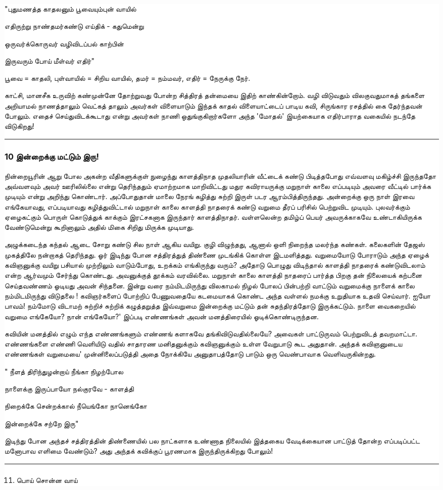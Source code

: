   

"புதுமணத்த காதலனும் பூவையும்புன் வாயில்  

எதிருற்று நாண்தமர்கண்டு எய்திக் - கதுமென்று  

ஒருவர்க்கொருவர் வழிவிடப்பல் காற்பின்  

இருவரும் போய் மீள்வர் எதிர்"  

பூவை = காதலி, புள்வாயில் = சிறிய வாயில், தமர் = நம்மவர், எதிர் = நேருக்கு நேர்.  

காட்சி, மானசீக உருவிற் கண்முன்னே தோற்றுவது போன்ற சித்திரத் தன்மையை இதிற் காண்கின்றோம். வழி விடுவதும் விலகுவதுமாகத் தங்களை அறியாமல் நாணத்தாலும் வெட்கத் தாலும் அவர்கள் விளையாடும் இந்தக் காதல் விளையாட்டைப் பாடிய கவி, சிருங்கார ரசத்தில் கை தேர்ந்தவன் போலும். எதைச் செய்துவிடக்கூடாது என்று அவர்கள் நாணி ஒதுங்குகிறார்களோ அந்த 'மோதல்' இயற்கையாக எதிர்பாராத வகையில் நடந்தே விடுகிறது!  

---------------  

  

### 10 இன்றைக்கு மட்டும் இரு!  

  

நின்றையூரின் ஆறு போல அகன்ற வீதிகளுக்குள் நுழைந்து காளத்திநாத முதலியாரின் வீட்டைக் கண்டு பிடித்தபோது எவ்வளவு மகிழ்ச்சி இருந்ததோ அவ்வளவும் அவர் ஊரிலில்லை என்று தெரிந்ததும் ஏமாற்றமாக மாறிவிட்டது மதுர கவிராயருக்கு மறுநாள் காலை எப்படியும் அவரை வீட்டில் பார்க்க முடியும் என்று அறிந்து கொண்டார். அப்போதுதான் மாலை நேரங் கழித்து சுற்றி இருள் படர ஆரம்பித்திருந்தது. அன்றைக்கு ஒரு நாள் இரவை எங்கேயாவது, எப்படியாவது கழித்துவிட்டால் மறுநாள் காலை காளத்தி நாதரைக் கண்டு வறுமை தீரப் பரிசில் பெற்றுவிட முடியும். புலவர்க்கும் ஏழைகட்கும் பொருள் கொடுத்துக் காக்கும் இரட்சகனாக இருந்தார் காளத்திநாதர். வள்ளலென்ற தமிழ்ப் பெயர் அவருக்காகவே உண்டாகியிருக்க வேண்டுமென்று கூறினாலும் அதில் மிகை சிறிது மிருக்க முடியாது.  

அழுக்கடைந்த கந்தல் ஆடை சோறு கண்டு சில நாள் ஆகிய வயிறு. குழி விழுந்தது, ஆனால் ஒளி நிறைந்த மலர்ந்த கண்கள். கலைகளின் தேஜஸ் முகத்திலே நன்றாகத் தெரிந்தது. ஓர் இடிந்து போன சத்திரத்துத் திண்ணை முடங்கிக் கொள்ள இடமளித்தது. வறுமையோடு போராடும் அந்த ஏழைக் கவிஞனுக்கு வயிறு பசியால் முற்றிலும் வாடும்போது, உறக்கம் எங்கிருந்து வரும்? அதோடு பொழுது விடிந்தால் காளத்தி நாதரைக் கண்டுவிடலாம் என்ற ஆர்வமும் சேர்ந்து கொண்டது. அவனுக்குத் தூக்கம் வரவில்லை. மறுநாள் காலை காளத்தி நாதரைப் பார்த்த பிறகு தன் நிலையைக் கற்பனை செய்தவண்ணம் ஓடியது அவன் சிந்தனை. இன்று வரை நம்மிடமிருந்து விலகாமல் நிழல் போலப் பின்பற்றி வாட்டும் வறுமைக்கு நாளைக் காலை நம்மிடமிருந்து விடுதலை ! கவிஞர்களைப் போற்றிப் பேணுவதையே கடமையாகக் கொண்ட அந்த வள்ளல் நமக்கு உறுதியாக உதவி செய்வார். ஐயோ பாவம்! நம்மோடு விடாமற் சுற்றிச் சுற்றிக் கழுத்தறுத்த இவ்வறுமை இன்றைக்கு மட்டும் தன் சுதந்திரத்தோடு இருக்கட்டும். நாளை வைகறையில் வறுமை எங்கேயோ? நான் எங்கேயோ?' இப்படி எண்ணங்கள் அவன் மனத்திரையில் ஓடிக்கொண்டிருந்தன.  

கவியின் மனத்தில் எழும் எந்த எண்ணங்களும் எண்ணங் களாகவே தங்கிவிடுவதில்லையே? அவைகள் பாட்டுருவம் பெற்றுவிடத் தவறமாட்டா. எண்ணங்களை எண்ணி வெளியிடு வதில் சாதாரண மனிதனுக்கும் கவிஞனுக்கும் உள்ள வேறுபாடு கூட அதுதான். அந்தக் கவிஞனுடைய எண்ணங்கள் வறுமையை' முன்னிலைப்படுத்தி அதை நோக்கியே அனுதாபத்தோடு பாடும் ஒரு வெண்பாவாக வெளிவருகின்றது.  

  

" நீளத் திரிந்துழன்றாய் நீங்கா நிழற்போல  

நாளைக்கு இருப்பாயோ நல்குரவே - காளத்தி  

நிறைக்கே சென்றக்கால் நீயெங்கோ நானெங்கோ  

இன்றைக்கே சற்றே இரு"  

இடிந்து போன அந்தச் சத்திரத்தின் திண்ணையில் பல நாட்களாக உண்ணாத நிலையில் இத்தகைய வேடிக்கையான பாட்டுத் தோன்ற எப்படிப்பட்ட மனோபாவ எளிமை வேண்டும்? அது அந்தக் கவிக்குப் பூரணமாக இருந்திருக்கிறது போலும்!  

--------------  

  

###

 11. பொய் சொன்ன வாய்  

  

